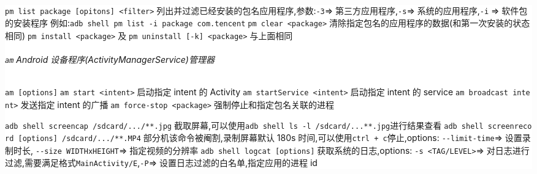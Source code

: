 `pm list package [opitons] <filter>` 列出并过滤已经安装的包名应用程序,参数:`-3`=> 第三方应用程序,`-s`=> 系统的应用程序,`-i` => 软件包的安装程序 例如:`adb shell pm list -i package com.tencent`
`pm clear <package>` 清除指定包名的应用程序的数据(和第一次安装的状态相同)
`pm install <package>` 及 `pm uninstall [-k] <package>` 与上面相同

###### `am` Android 设备程序(ActivityManagerService)管理器

`am [options]`
`am start <intent>` 启动指定 intent 的 Activity
`am startService <intent>` 启动指定 intent 的 service
`am broadcast intent>` 发送指定 intent 的广播
`am force-stop <package>` 强制停止和指定包名关联的进程

`adb shell screencap /sdcard/.../**.jpg` 截取屏幕,可以使用`adb shell ls -l /sdcard/...**.jpg`进行结果查看
`adb shell screenrecord [options] /sdcard/.../**.MP4` 部分机该命令被阉割,录制屏幕默认 180s 时间,可以使用`ctrl + c`停止,options: `--limit-time`=> 设置录制时长, `--size WIDTHxHEIGHT`=> 指定视频的分辨率
`adb shell logcat [options]` 获取系统的日志,options: `-s <TAG/LEVEL>`=> 对日志进行过滤,需要满足格式`MainActivity/E`,`-P`=> 设置日志过滤的白名单,指定应用的进程 id
